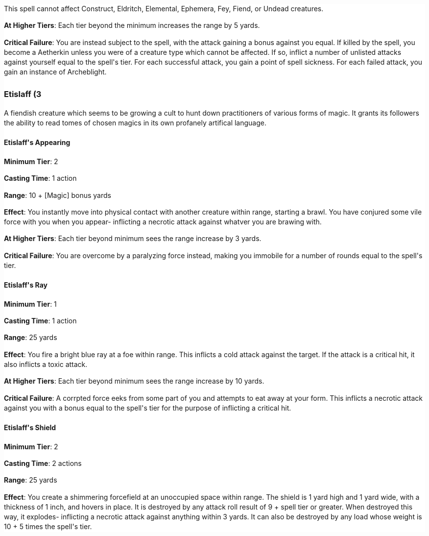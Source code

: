 This spell cannot affect Construct, Eldritch, Elemental, Ephemera, Fey, Fiend, or Undead creatures.

**At Higher Tiers**: Each tier beyond the minimum increases the range by 5 yards.

**Critical Failure**: You are instead subject to the spell, with the attack gaining a bonus against you equal. If killed by the spell, you become a Aetherkin unless you were of a creature type which cannot be affected. If so, inflict a number of unlisted attacks against yourself equal to the spell's tier. For each successful attack, you gain a point of spell sickness. For each failed attack, you gain an instance of Archeblight.

### Etislaff (3
A fiendish creature which seems to be growing a cult to hunt down practitioners of various forms of magic. It grants its followers the ability to read tomes of chosen magics in its own profanely artifical language.

#### Etislaff's Appearing

**Minimum Tier**: 2

**Casting Time**: 1 action

**Range**: 10 + [Magic] bonus yards

**Effect**: You instantly move into physical contact with another creature within range, starting a brawl. You have conjured some vile force with you when you appear- inflicting a necrotic attack against whatver you are brawing with.

**At Higher Tiers**: Each tier beyond minimum sees the range increase by 3 yards.

**Critical Failure**: You are overcome by a paralyzing force instead, making you immobile for a number of rounds equal to the spell's tier.

#### Etislaff's Ray

**Minimum Tier**: 1

**Casting Time**: 1 action

**Range**: 25 yards

**Effect**: You fire a bright blue ray at a foe within range. This inflicts a cold attack against the target. If the attack is a critical hit, it also inflicts a toxic attack.

**At Higher Tiers**: Each tier beyond minimum sees the range increase by 10 yards.

**Critical Failure**: A corrpted force eeks from some part of you and attempts to eat away at your form. This inflicts a necrotic attack against you with a bonus equal to the spell's tier for the purpose of inflicting a critical hit.

#### Etislaff's Shield

**Minimum Tier**: 2

**Casting Time**: 2 actions

**Range**: 25 yards

**Effect**: You create a shimmering forcefield at an unoccupied space within range. The shield is 1 yard high and 1 yard wide, with a thickness of 1 inch, and hovers in place. It is destroyed by any attack roll result of 9 + spell tier or greater. When destroyed this way, it explodes- inflicting a necrotic attack against anything within 3 yards. It can also be destroyed by any load whose weight is 10 + 5 times the spell's tier.
